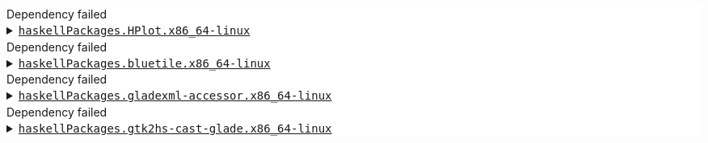 <td>Dependency failed</td>
</tr>
<tr>
<td>
<details><summary>
<tt><a href='https://hydra.nixos.org/build/178193859'>haskellPackages.HPlot.x86_64-linux</a></tt>
</summary></details>
</td>
<td>Dependency failed</td>
</tr>
<tr>
<td>
<details><summary>
<tt><a href='https://hydra.nixos.org/build/178253233'>haskellPackages.bluetile.x86_64-linux</a></tt>
</summary></details>
</td>
<td>Dependency failed</td>
</tr>
<tr>
<td>
<details><summary>
<tt><a href='https://hydra.nixos.org/build/178243527'>haskellPackages.gladexml-accessor.x86_64-linux</a></tt>
</summary></details>
</td>
<td>Dependency failed</td>
</tr>
<tr>
<td>
<details><summary>
<tt><a href='https://hydra.nixos.org/build/178155452'>haskellPackages.gtk2hs-cast-glade.x86_64-linux</a></tt>
</summary>
<ul>
<li>
